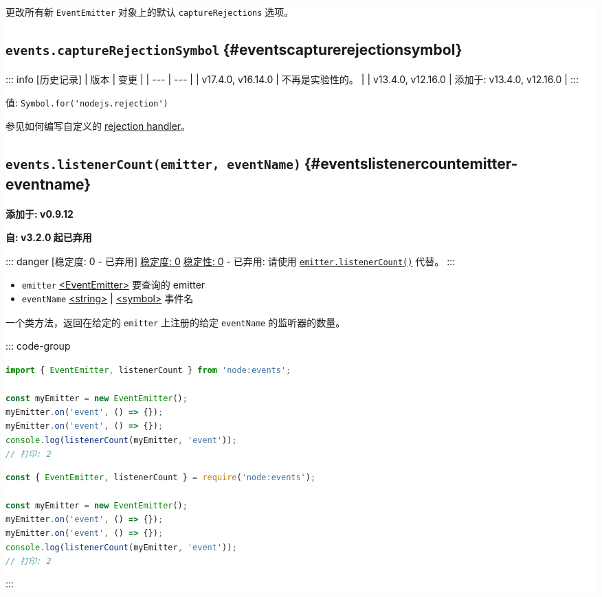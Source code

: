 更改所有新 `EventEmitter` 对象上的默认 `captureRejections` 选项。

## `events.captureRejectionSymbol` {#eventscapturerejectionsymbol}

::: info [历史记录]
| 版本 | 变更 |
| --- | --- |
| v17.4.0, v16.14.0 | 不再是实验性的。 |
| v13.4.0, v12.16.0 | 添加于: v13.4.0, v12.16.0 |
:::

值: `Symbol.for('nodejs.rejection')`

参见如何编写自定义的 [rejection handler](/zh/nodejs/api/events#emittersymbolfornodejsrejectionerr-eventname-args)。

## `events.listenerCount(emitter, eventName)` {#eventslistenercountemitter-eventname}

**添加于: v0.9.12**

**自: v3.2.0 起已弃用**

::: danger [稳定度: 0 - 已弃用]
[稳定度: 0](/zh/nodejs/api/documentation#stability-index) [稳定性: 0](/zh/nodejs/api/documentation#stability-index) - 已弃用: 请使用 [`emitter.listenerCount()`](/zh/nodejs/api/events#emitterlistenercounteventname-listener) 代替。
:::

- `emitter` [\<EventEmitter\>](/zh/nodejs/api/events#class-eventemitter) 要查询的 emitter
- `eventName` [\<string\>](https://developer.mozilla.org/en-US/docs/Web/JavaScript/Data_structures#String_type) | [\<symbol\>](https://developer.mozilla.org/en-US/docs/Web/JavaScript/Data_structures#Symbol_type) 事件名

一个类方法，返回在给定的 `emitter` 上注册的给定 `eventName` 的监听器的数量。

::: code-group
```js [ESM]
import { EventEmitter, listenerCount } from 'node:events';

const myEmitter = new EventEmitter();
myEmitter.on('event', () => {});
myEmitter.on('event', () => {});
console.log(listenerCount(myEmitter, 'event'));
// 打印: 2
```

```js [CJS]
const { EventEmitter, listenerCount } = require('node:events');

const myEmitter = new EventEmitter();
myEmitter.on('event', () => {});
myEmitter.on('event', () => {});
console.log(listenerCount(myEmitter, 'event'));
// 打印: 2
```
:::
